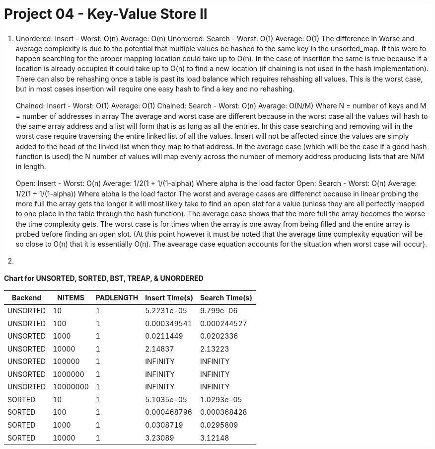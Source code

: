 Project 04 - Key-Value Store II
===============================

1. Unordered: Insert - Worst: O(n)		Average: O(n)
   Unordered: Search - Worst: O(1)		Average: O(1)
   The difference in Worse and average complexity is due to the potential that multiple values be hashed to the same key in the unsorted_map. If this were to happen
   searching for the proper mapping location could take up to O(n). In the case of insertion the same is true because if a location is already occupied it could take 
   up to O(n) to find a new location (if chaining is not used in the hash implementation). There can also be rehashing once a table is past its load balance which 
   requires rehashing all values. This is the worst case, but in most cases insertion will require one easy hash to find a key and no rehashing.
   
   Chained: Insert - Worst: O(1)		Average: O(1)
   Chained: Search - Worst: O(n)	    Avarage: O(N/M) Where N = number of keys and M = number of addresses in array
   The average and worst case are different because in the worst case all the values will hash to the same array address and a list will
   form that is as long as all the entries. In this case searching and removing will in the worst case require traversing the entire linked
   list of all the values. Insert will not be affected since the values are simply added to the head of the linked list when they map to that 
   address. In the average case (which will be the case if a good hash function is used) the N number of values will map evenly across the number
   of memory address producing lists that are N/M in length.
   
   Open: Insert - Worst: O(n)		Average: 1/2(1 + 1/(1-alpha)) Where alpha is the load factor
   Open: Search - Worst: O(n)		Average: 1/2(1 + 1/(1-alpha)) Where alpha is the load factor
   The worst and average cases are differenct because in linear probing the more full the array gets the longer it will most likely 
   take to find an open slot for a value (unless they are all perfectly mapped to one place in the table through the hash function). 
   The average case shows that the more full the array becomes the worse the time complexity gets. The worst case is for times when
   the array is one away from being filled and the entire array is probed before finding an open slot. (At this point however it must
   be noted that the average time complexity equation will be so close to O(n) that it is essentially O(n). The avearage case equation
   accounts for the situation when worst case will occur). 
   
2. 

**Chart for UNSORTED, SORTED, BST, TREAP, & UNORDERED**


| Backend     | NITEMS    | PADLENGTH |Insert Time(s)| Search Time(s)|
|-------------|-----------|-----------|--------------|---------------|
|  UNSORTED   |  10       |    1      |  5.2231e-05  |  9.799e-06    |  
|  UNSORTED   |  100      |    1      |  0.000349541 |  0.000244527  |  
|  UNSORTED   |  1000     |    1      |  0.0211449   |  0.0202336    |  
|  UNSORTED   |  10000    |    1      |  2.14837     |  2.13223      |  
|  UNSORTED   |  100000   |    1      |  INFINITY    |  INFINITY     |
|  UNSORTED   |  1000000  |    1      |  INFINITY    |  INFINITY     |
|  UNSORTED   |  10000000 |    1      |  INFINITY    |  INFINITY     |
|   SORTED    |  10       |    1      |  5.1035e-05  |    1.0293e-05 |
|   SORTED    |  100      |    1      |  0.000468796 |   0.000368428 |
|   SORTED    |  1000     |    1      |  0.0308719   |     0.0295809 |
|   SORTED    |  10000    |    1      |  3.23089     |     3.12148   |